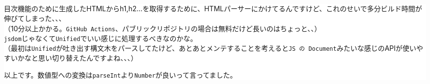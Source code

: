 目次機能のために生成したHTMLからh1,h2...を取得するために、HTMLパーサーにかけてるんですけど、これのせいで多分ビルド時間が伸びてしまった、、、  
（10分以上かかる。`GitHub Actions`、パブリックリポジトリの場合は無料だけど長いのはちょっと、、）  
`jsdom`じゃなくて`Unified`でいい感じに処理するべきなのかな。  
（最初は`Unified`が吐き出す構文木をパースしてたけど、あとあとメンテすることを考えると`JS の Document`みたいな感じのAPIが使いやすいかなと思い切り替えたんですよね、、、）

以上です。数値型への変換は`parseInt`より`Number`が良いって言ってました。